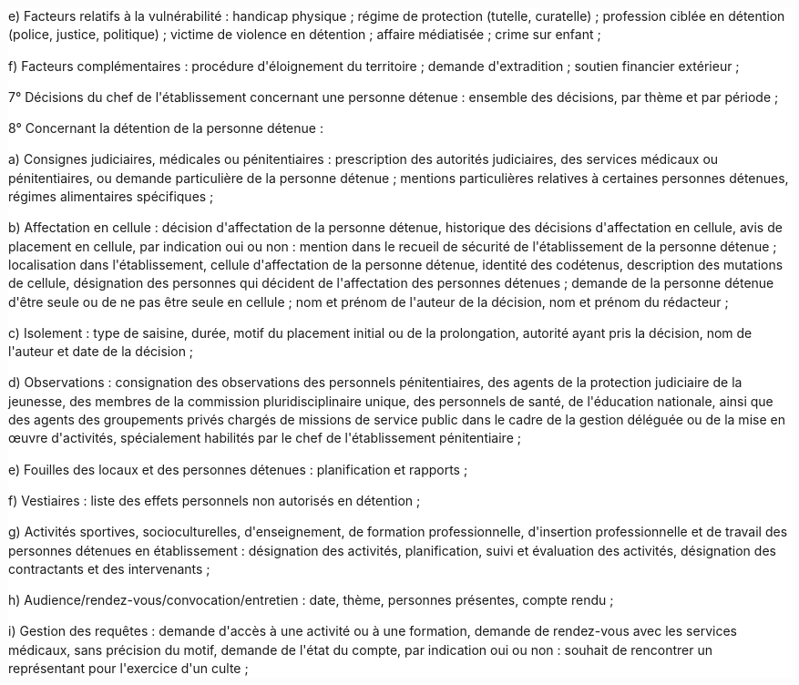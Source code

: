 e) Facteurs relatifs à la vulnérabilité : handicap physique ; régime de protection (tutelle, curatelle) ; profession ciblée
en détention (police, justice, politique) ; victime de violence en détention ; affaire médiatisée ; crime sur enfant ; 

f) Facteurs complémentaires : procédure d'éloignement du territoire ; demande d'extradition ; soutien financier extérieur ; 

7° Décisions du chef de l'établissement concernant une personne détenue : ensemble des décisions, par thème et par période ; 

8° Concernant la détention de la personne détenue : 

a) Consignes judiciaires, médicales ou pénitentiaires : prescription des autorités judiciaires, des services médicaux ou
pénitentiaires, ou demande particulière de la personne détenue ; mentions particulières relatives à certaines personnes
détenues, régimes alimentaires spécifiques ; 

b) Affectation en cellule : décision d'affectation de la personne détenue, historique des décisions d'affectation en cellule,
avis de placement en cellule, par indication oui ou non : mention dans le recueil de sécurité de l'établissement de la
personne détenue ; localisation dans l'établissement, cellule d'affectation de la personne détenue, identité des codétenus,
description des mutations de cellule, désignation des personnes qui décident de l'affectation des personnes détenues ;
demande de la personne détenue d'être seule ou de ne pas être seule en cellule ; nom et prénom de l'auteur de la décision,
nom et prénom du rédacteur ; 

c) Isolement : type de saisine, durée, motif du placement initial ou de la prolongation, autorité ayant pris la décision, nom
de l'auteur et date de la décision ; 

d) Observations : consignation des observations des personnels pénitentiaires, des agents de la protection judiciaire de la
jeunesse, des membres de la commission pluridisciplinaire unique, des personnels de santé, de l'éducation nationale, ainsi
que des agents des groupements privés chargés de missions de service public dans le cadre de la gestion déléguée ou de la
mise en œuvre d'activités, spécialement habilités par le chef de l'établissement pénitentiaire ; 

e) Fouilles des locaux et des personnes détenues : planification et rapports ; 

f) Vestiaires : liste des effets personnels non autorisés en détention ; 

g) Activités sportives, socioculturelles, d'enseignement, de formation professionnelle, d'insertion professionnelle et de
travail des personnes détenues en établissement : désignation des activités, planification, suivi et évaluation des
activités, désignation des contractants et des intervenants ; 

h) Audience/rendez-vous/convocation/entretien : date, thème, personnes présentes, compte rendu ; 

i) Gestion des requêtes : demande d'accès à une activité ou à une formation, demande de rendez-vous avec les services
médicaux, sans précision du motif, demande de l'état du compte, par indication oui ou non : souhait de rencontrer un
représentant pour l'exercice d'un culte ; 
